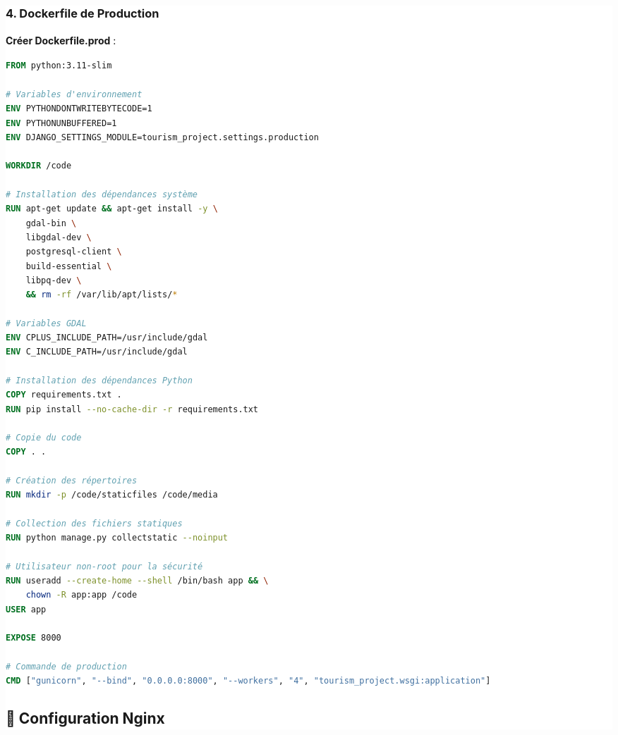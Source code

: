 ### 4. Dockerfile de Production

**Créer Dockerfile.prod** :
```dockerfile
FROM python:3.11-slim

# Variables d'environnement
ENV PYTHONDONTWRITEBYTECODE=1
ENV PYTHONUNBUFFERED=1
ENV DJANGO_SETTINGS_MODULE=tourism_project.settings.production

WORKDIR /code

# Installation des dépendances système
RUN apt-get update && apt-get install -y \
    gdal-bin \
    libgdal-dev \
    postgresql-client \
    build-essential \
    libpq-dev \
    && rm -rf /var/lib/apt/lists/*

# Variables GDAL
ENV CPLUS_INCLUDE_PATH=/usr/include/gdal
ENV C_INCLUDE_PATH=/usr/include/gdal

# Installation des dépendances Python
COPY requirements.txt .
RUN pip install --no-cache-dir -r requirements.txt

# Copie du code
COPY . .

# Création des répertoires
RUN mkdir -p /code/staticfiles /code/media

# Collection des fichiers statiques
RUN python manage.py collectstatic --noinput

# Utilisateur non-root pour la sécurité
RUN useradd --create-home --shell /bin/bash app && \
    chown -R app:app /code
USER app

EXPOSE 8000

# Commande de production
CMD ["gunicorn", "--bind", "0.0.0.0:8000", "--workers", "4", "tourism_project.wsgi:application"]
```

## 🔧 Configuration Nginx
